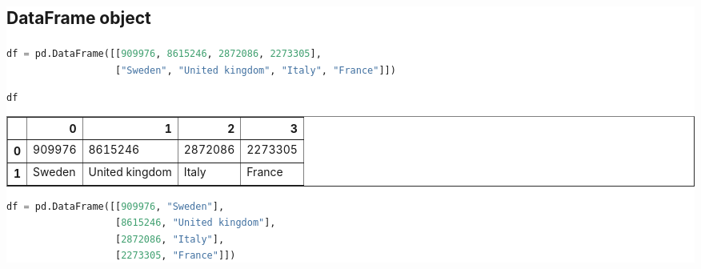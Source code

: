 
## DataFrame object


```python
df = pd.DataFrame([[909976, 8615246, 2872086, 2273305],
                   ["Sweden", "United kingdom", "Italy", "France"]])
```


```python
df
```




<div>
<table border="1" class="dataframe">
  <thead>
    <tr style="text-align: right;">
      <th></th>
      <th>0</th>
      <th>1</th>
      <th>2</th>
      <th>3</th>
    </tr>
  </thead>
  <tbody>
    <tr>
      <th>0</th>
      <td>909976</td>
      <td>8615246</td>
      <td>2872086</td>
      <td>2273305</td>
    </tr>
    <tr>
      <th>1</th>
      <td>Sweden</td>
      <td>United kingdom</td>
      <td>Italy</td>
      <td>France</td>
    </tr>
  </tbody>
</table>
</div>




```python
df = pd.DataFrame([[909976, "Sweden"],
                   [8615246, "United kingdom"],
                   [2872086, "Italy"],
                   [2273305, "France"]])
```
